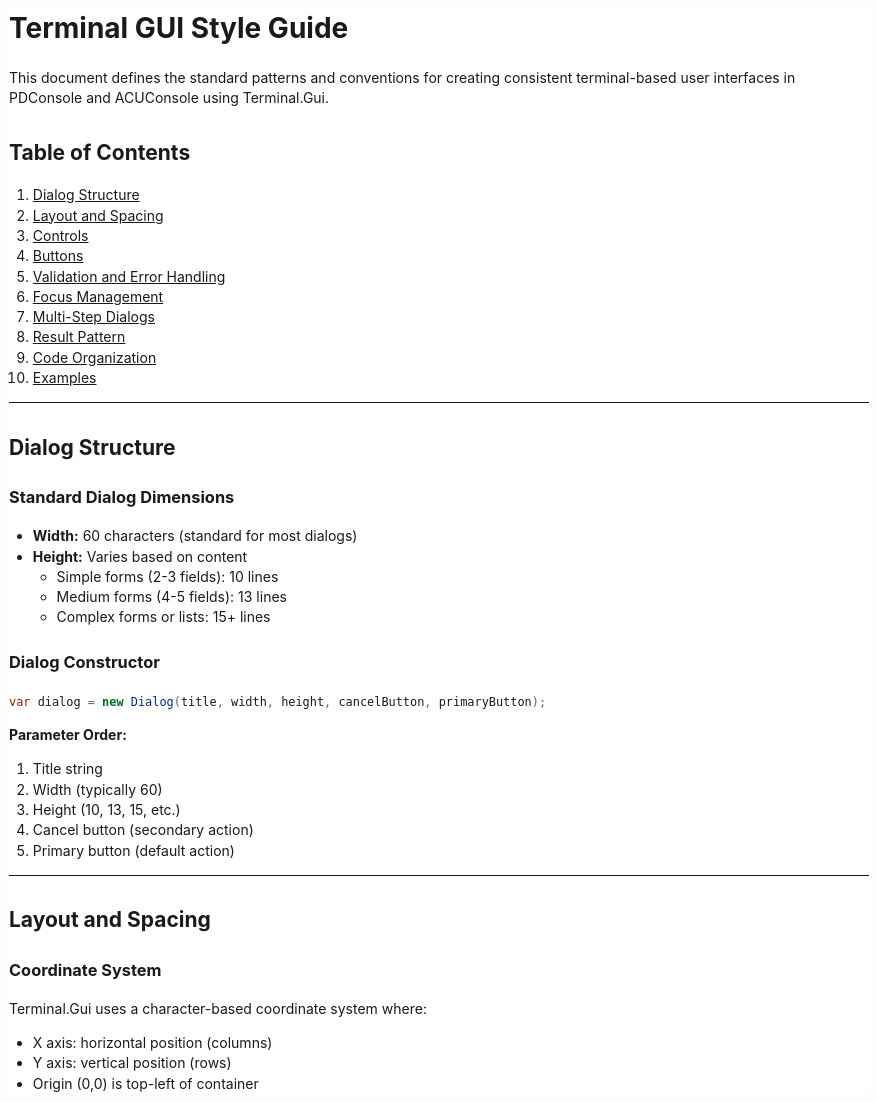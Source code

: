 # Terminal GUI Style Guide

This document defines the standard patterns and conventions for creating consistent terminal-based user interfaces in PDConsole and ACUConsole using Terminal.Gui.

## Table of Contents

1. [Dialog Structure](#dialog-structure)
2. [Layout and Spacing](#layout-and-spacing)
3. [Controls](#controls)
4. [Buttons](#buttons)
5. [Validation and Error Handling](#validation-and-error-handling)
6. [Focus Management](#focus-management)
7. [Multi-Step Dialogs](#multi-step-dialogs)
8. [Result Pattern](#result-pattern)
9. [Code Organization](#code-organization)
10. [Examples](#examples)

---

## Dialog Structure

### Standard Dialog Dimensions

- **Width:** 60 characters (standard for most dialogs)
- **Height:** Varies based on content
  - Simple forms (2-3 fields): 10 lines
  - Medium forms (4-5 fields): 13 lines
  - Complex forms or lists: 15+ lines

### Dialog Constructor

```csharp
var dialog = new Dialog(title, width, height, cancelButton, primaryButton);
```

**Parameter Order:**
1. Title string
2. Width (typically 60)
3. Height (10, 13, 15, etc.)
4. Cancel button (secondary action)
5. Primary button (default action)

---

## Layout and Spacing

### Coordinate System

Terminal.Gui uses a character-based coordinate system where:
- X axis: horizontal position (columns)
- Y axis: vertical position (rows)
- Origin (0,0) is top-left of container
